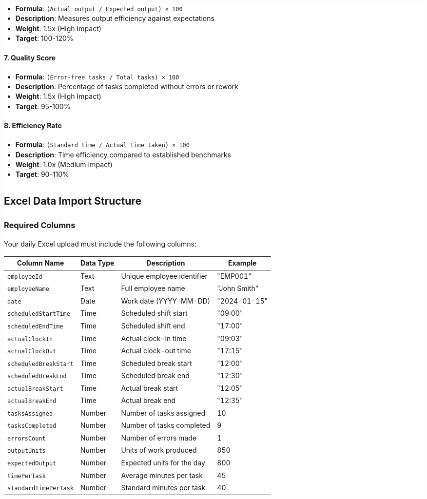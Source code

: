 - **Formula**: `(Actual output / Expected output) × 100`
- **Description**: Measures output efficiency against expectations
- **Weight**: 1.5x (High Impact)
- **Target**: 100-120%

#### 7. Quality Score

- **Formula**: `(Error-free tasks / Total tasks) × 100`
- **Description**: Percentage of tasks completed without errors or rework
- **Weight**: 1.5x (High Impact)
- **Target**: 95-100%

#### 8. Efficiency Rate

- **Formula**: `(Standard time / Actual time taken) × 100`
- **Description**: Time efficiency compared to established benchmarks
- **Weight**: 1.0x (Medium Impact)
- **Target**: 90-110%

## Excel Data Import Structure

### Required Columns

Your daily Excel upload must include the following columns:

| Column Name           | Data Type | Description                | Example      |
| --------------------- | --------- | -------------------------- | ------------ |
| `employeeId`          | Text      | Unique employee identifier | "EMP001"     |
| `employeeName`        | Text      | Full employee name         | "John Smith" |
| `date`                | Date      | Work date (YYYY-MM-DD)     | "2024-01-15" |
| `scheduledStartTime`  | Time      | Scheduled shift start      | "09:00"      |
| `scheduledEndTime`    | Time      | Scheduled shift end        | "17:00"      |
| `actualClockIn`       | Time      | Actual clock-in time       | "09:03"      |
| `actualClockOut`      | Time      | Actual clock-out time      | "17:15"      |
| `scheduledBreakStart` | Time      | Scheduled break start      | "12:00"      |
| `scheduledBreakEnd`   | Time      | Scheduled break end        | "12:30"      |
| `actualBreakStart`    | Time      | Actual break start         | "12:05"      |
| `actualBreakEnd`      | Time      | Actual break end           | "12:35"      |
| `tasksAssigned`       | Number    | Number of tasks assigned   | 10           |
| `tasksCompleted`      | Number    | Number of tasks completed  | 9            |
| `errorsCount`         | Number    | Number of errors made      | 1            |
| `outputUnits`         | Number    | Units of work produced     | 850          |
| `expectedOutput`      | Number    | Expected units for the day | 800          |
| `timePerTask`         | Number    | Average minutes per task   | 45           |
| `standardTimePerTask` | Number    | Standard minutes per task  | 40           |
